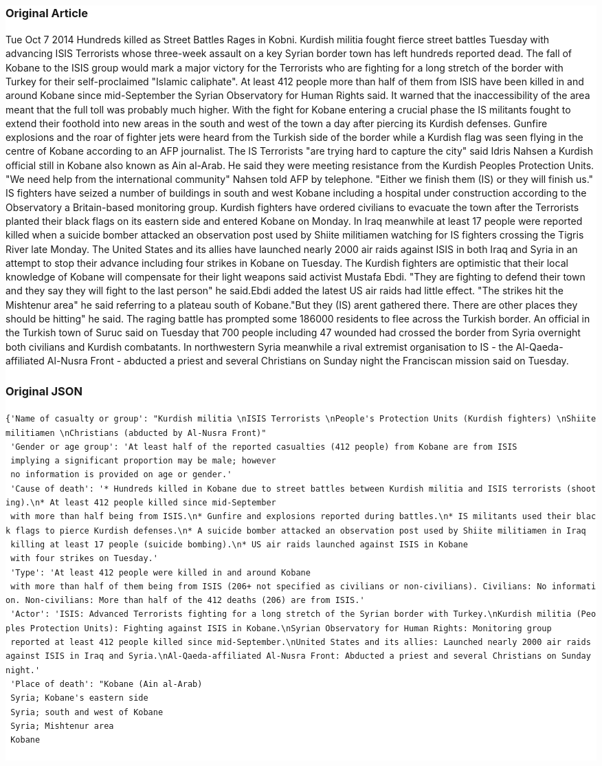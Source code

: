 ### Original Article
Tue Oct 7 2014 Hundreds killed as Street Battles Rages in Kobni. Kurdish militia fought fierce street battles Tuesday with advancing ISIS Terrorists whose three-week assault on a key Syrian border town has left hundreds reported dead. The fall of Kobane to the ISIS group would mark a major victory for the Terrorists who are fighting for a long stretch of the border with Turkey for their self-proclaimed "Islamic caliphate". At least 412 people more than half of them from ISIS have been killed in and around Kobane since mid-September the Syrian Observatory for Human Rights said. It warned that the inaccessibility of the area meant that the full toll was probably much higher. With the fight for Kobane entering a crucial phase the IS militants fought to extend their foothold into new areas in the south and west of the town a day after piercing its Kurdish defenses. Gunfire explosions and the roar of fighter jets were heard from the Turkish side of the border while a Kurdish flag was seen flying in the centre of Kobane according to an AFP journalist. The IS Terrorists "are trying hard to capture the city" said Idris Nahsen a Kurdish official still in Kobane also known as Ain al-Arab. He said they were meeting resistance from the Kurdish Peoples Protection Units. "We need help from the international community" Nahsen told AFP by telephone. "Either we finish them (IS) or they will finish us." IS fighters have seized a number of buildings in south and west Kobane including a hospital under construction according to the Observatory a Britain-based monitoring group. Kurdish fighters have ordered civilians to evacuate the town after the Terrorists planted their black flags on its eastern side and entered Kobane on Monday. In Iraq meanwhile at least 17 people were reported killed when a suicide bomber attacked an observation post used by Shiite militiamen watching for IS fighters crossing the Tigris River late Monday. The United States and its allies have launched nearly 2000 air raids against ISIS in both Iraq and Syria in an attempt to stop their advance including four strikes in Kobane on Tuesday. The Kurdish fighters are optimistic that their local knowledge of Kobane will compensate for their light weapons said activist Mustafa Ebdi. "They are fighting to defend their town and they say they will fight to the last person" he said.Ebdi added the latest US air raids had little effect. "The strikes hit the Mishtenur area" he said referring to a plateau south of Kobane."But they (IS) arent gathered there. There are other places they should be hitting" he said. The raging battle has prompted some 186000 residents to flee across the Turkish border. An official in the Turkish town of Suruc said on Tuesday that 700 people including 47 wounded had crossed the border from Syria overnight both civilians and Kurdish combatants. In northwestern Syria meanwhile a rival extremist organisation to IS - the Al-Qaeda-affiliated Al-Nusra Front - abducted a priest and several Christians on Sunday night the Franciscan mission said on Tuesday.

### Original JSON
```
{'Name of casualty or group': "Kurdish militia \nISIS Terrorists \nPeople's Protection Units (Kurdish fighters) \nShiite militiamen \nChristians (abducted by Al-Nusra Front)"
 'Gender or age group': 'At least half of the reported casualties (412 people) from Kobane are from ISIS
 implying a significant proportion may be male; however
 no information is provided on age or gender.'
 'Cause of death': '* Hundreds killed in Kobane due to street battles between Kurdish militia and ISIS terrorists (shooting).\n* At least 412 people killed since mid-September
 with more than half being from ISIS.\n* Gunfire and explosions reported during battles.\n* IS militants used their black flags to pierce Kurdish defenses.\n* A suicide bomber attacked an observation post used by Shiite militiamen in Iraq
 killing at least 17 people (suicide bombing).\n* US air raids launched against ISIS in Kobane
 with four strikes on Tuesday.'
 'Type': 'At least 412 people were killed in and around Kobane
 with more than half of them being from ISIS (206+ not specified as civilians or non-civilians). Civilians: No information. Non-civilians: More than half of the 412 deaths (206) are from ISIS.'
 'Actor': 'ISIS: Advanced Terrorists fighting for a long stretch of the Syrian border with Turkey.\nKurdish militia (Peoples Protection Units): Fighting against ISIS in Kobane.\nSyrian Observatory for Human Rights: Monitoring group
 reported at least 412 people killed since mid-September.\nUnited States and its allies: Launched nearly 2000 air raids against ISIS in Iraq and Syria.\nAl-Qaeda-affiliated Al-Nusra Front: Abducted a priest and several Christians on Sunday night.'
 'Place of death': "Kobane (Ain al-Arab)
 Syria; Kobane's eastern side
 Syria; south and west of Kobane
 Syria; Mishtenur area
 Kobane
 
```